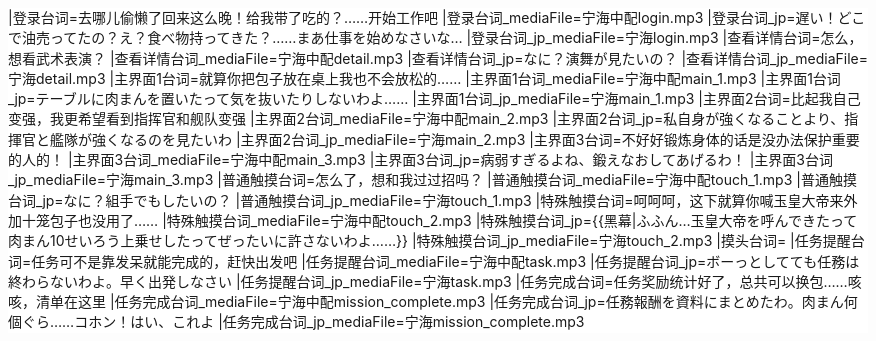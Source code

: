 |登录台词=去哪儿偷懒了回来这么晚！给我带了吃的？……开始工作吧 
|登录台词_mediaFile=宁海中配login.mp3
|登录台词_jp=遅い！どこで油売ってたの？え？食べ物持ってきた？……まあ仕事を始めなさいな…
|登录台词_jp_mediaFile=宁海login.mp3
|查看详情台词=怎么，想看武术表演？ 
|查看详情台词_mediaFile=宁海中配detail.mp3
|查看详情台词_jp=なに？演舞が見たいの？
|查看详情台词_jp_mediaFile=宁海detail.mp3
|主界面1台词=就算你把包子放在桌上我也不会放松的…… 
|主界面1台词_mediaFile=宁海中配main_1.mp3
|主界面1台词_jp=テーブルに肉まんを置いたって気を抜いたりしないわよ……
|主界面1台词_jp_mediaFile=宁海main_1.mp3
|主界面2台词=比起我自己变强，我更希望看到指挥官和舰队变强 
|主界面2台词_mediaFile=宁海中配main_2.mp3
|主界面2台词_jp=私自身が強くなることより、指揮官と艦隊が強くなるのを見たいわ
|主界面2台词_jp_mediaFile=宁海main_2.mp3
|主界面3台词=不好好锻炼身体的话是没办法保护重要的人的！ 
|主界面3台词_mediaFile=宁海中配main_3.mp3
|主界面3台词_jp=病弱すぎるよね、鍛えなおしてあげるわ！
|主界面3台词_jp_mediaFile=宁海main_3.mp3
|普通触摸台词=怎么了，想和我过过招吗？ 
|普通触摸台词_mediaFile=宁海中配touch_1.mp3
|普通触摸台词_jp=なに？組手でもしたいの？
|普通触摸台词_jp_mediaFile=宁海touch_1.mp3
|特殊触摸台词=呵呵呵，这下就算你喊玉皇大帝来外加十笼包子也没用了…… 
|特殊触摸台词_mediaFile=宁海中配touch_2.mp3
|特殊触摸台词_jp={{黑幕|ふふん…玉皇大帝を呼んできたって肉まん10せいろう上乗せしたってぜったいに許さないわよ……}}
|特殊触摸台词_jp_mediaFile=宁海touch_2.mp3
|摸头台词=
|任务提醒台词=任务可不是靠发呆就能完成的，赶快出发吧 
|任务提醒台词_mediaFile=宁海中配task.mp3
|任务提醒台词_jp=ボーっとしてても任務は終わらないわよ。早く出発しなさい
|任务提醒台词_jp_mediaFile=宁海task.mp3
|任务完成台词=任务奖励统计好了，总共可以换包……咳咳，清单在这里 
|任务完成台词_mediaFile=宁海中配mission_complete.mp3
|任务完成台词_jp=任務報酬を資料にまとめたわ。肉まん何個ぐら……コホン！はい、これよ
|任务完成台词_jp_mediaFile=宁海mission_complete.mp3